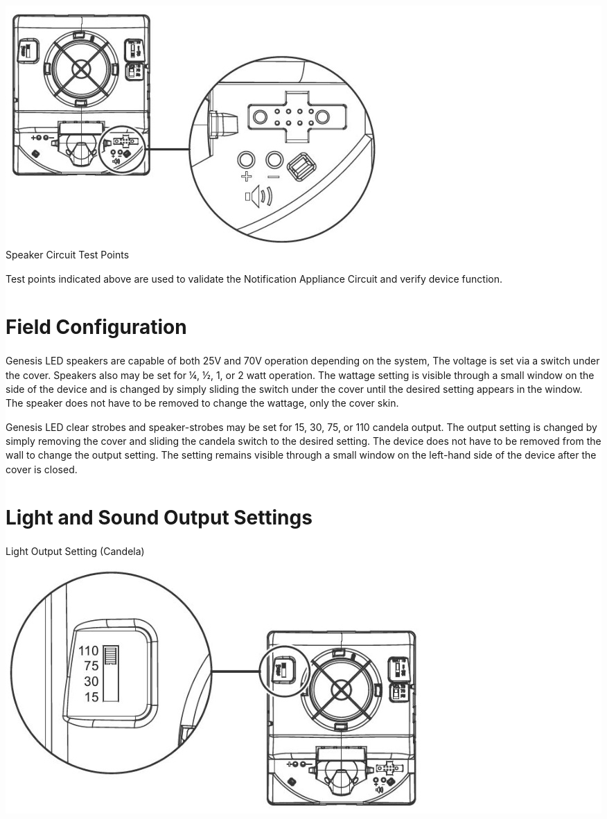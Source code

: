 ![](images/36f3854e79dbbe69b080f51edd0dbf03e8f65c36932ae29471f5d0a7bd46c1c9.jpg)  
Speaker Circuit Test Points  

Test points indicated above are used to validate the Notification Appliance Circuit and verify device function.  

# Field Configuration  

Genesis LED speakers are capable of both 25V and 70V operation depending on the system,  The voltage is set via a switch under the cover.  Speakers also may be set for ¼, ½, 1, or 2 watt operation. The wattage setting is visible through a small window on the side of the device and is changed by simply sliding the switch under the cover until the desired setting appears in the window. The speaker does not have to be removed to change the wattage, only the cover skin.  

Genesis LED clear strobes and speaker-strobes may be set for 15, 30, 75, or 110 candela output. The output setting is changed by simply removing the cover and sliding the candela switch to the desired setting. The device does not have to be removed from the wall to change the output setting. The setting remains visible through a small window on the left-hand side of the device after the cover is closed.  

# Light and Sound Output Settings  

Light Output Setting (Candela)  

![](images/81524b74d70b4002be0615b1abc97d1ca78500763e39db0439c8847521b52286.jpg)  
